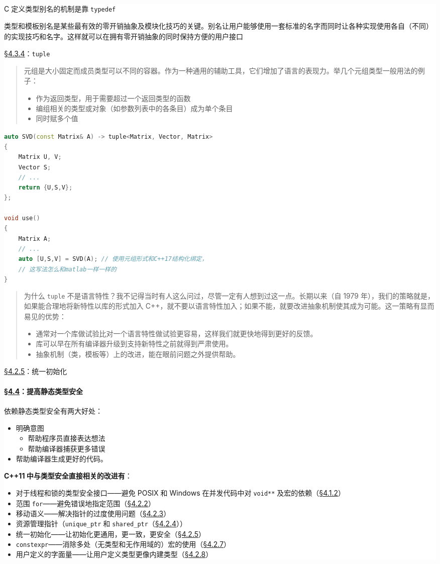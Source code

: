 C 定义类型别名的机制是靠 `typedef`

类型和模板别名是某些最有效的零开销抽象及模块化技巧的关键。别名让用户能够使用一套标准的名字而同时让各种实现使用各自（不同）的实现技巧和名字。这样就可以在拥有零开销抽象的同时保持方便的用户接口



[§4.3.4](https://github.com/Cpp-Club/Cxx_HOPL4_zh/blob/main/04.md#434-tuple)：`tuple`

> 元组是大小固定而成员类型可以不同的容器。作为一种通用的辅助工具，它们增加了语言的表现力。举几个元组类型一般用法的例子：
>
> - 作为返回类型，用于需要超过一个返回类型的函数
> - 编组相关的类型或对象（如参数列表中的各条目）成为单个条目
> - 同时赋多个值

```cpp
auto SVD(const Matrix& A) -> tuple<Matrix, Vector, Matrix>
{
    Matrix U, V;
    Vector S;
    // ...
    return {U,S,V};
};

void use()
{
    Matrix A;
    // ...
    auto [U,S,V] = SVD(A); // 使用元组形式和C++17结构化绑定，
    // 这写法怎么和matlab一样一样的
}
```



> 为什么 `tuple` 不是语言特性？我不记得当时有人这么问过，尽管一定有人想到过这一点。长期以来（自 1979 年），我们的策略就是，如果能合理地将新特性以库的形式加入 C++，就不要以语言特性加入；如果不能，就要改进抽象机制使其成为可能。这一策略有显而易见的优势：
>
> - 通常对一个库做试验比对一个语言特性做试验更容易，这样我们就更快地得到更好的反馈。
> - 库可以早在所有编译器升级到支持新特性之前就得到严肃使用。
> - 抽象机制（类，模板等）上的改进，能在眼前问题之外提供帮助。



[§4.2.5](https://github.com/Cpp-Club/Cxx_HOPL4_zh/blob/main/04.md#425-统一初始化)：统一初始化



#### [§4.4](https://github.com/Cpp-Club/Cxx_HOPL4_zh/blob/main/04.md#44-c11提高静态类型安全)：提高静态类型安全

依赖静态类型安全有两大好处：

- 明确意图
  - 帮助程序员直接表达想法
  - 帮助编译器捕获更多错误
- 帮助编译器生成更好的代码。

**C++11 中与类型安全直接相关的改进有**：

- 对于线程和锁的类型安全接口——避免 POSIX 和 Windows 在并发代码中对 `void**` 及宏的依赖（[§4.1.2](https://github.com/Cpp-Club/Cxx_HOPL4_zh/blob/main/04.md#412-线程和锁)）
- 范围 `for`——避免错误地指定范围（[§4.2.2](https://github.com/Cpp-Club/Cxx_HOPL4_zh/blob/main/04.md#422-范围-for)）
- 移动语义——解决指针的过度使用问题（[§4.2.3](https://github.com/Cpp-Club/Cxx_HOPL4_zh/blob/main/04.md#423-移动语义)）
- 资源管理指针（`unique_ptr` 和 `shared_ptr`（[§4.2.4](https://github.com/Cpp-Club/Cxx_HOPL4_zh/blob/main/04.md#424-资源管理指针)））
- 统一初始化——让初始化更通用，更一致，更安全（[§4.2.5](https://github.com/Cpp-Club/Cxx_HOPL4_zh/blob/main/04.md#425-统一初始化)）
- `constexpr`——消除多处（无类型和无作用域的）宏的使用（[§4.2.7](https://github.com/Cpp-Club/Cxx_HOPL4_zh/blob/main/04.md#427-constexpr-函数)）
- 用户定义的字面量——让用户定义类型更像内建类型（[§4.2.8](https://github.com/Cpp-Club/Cxx_HOPL4_zh/blob/main/04.md#428-用户定义字面量)）